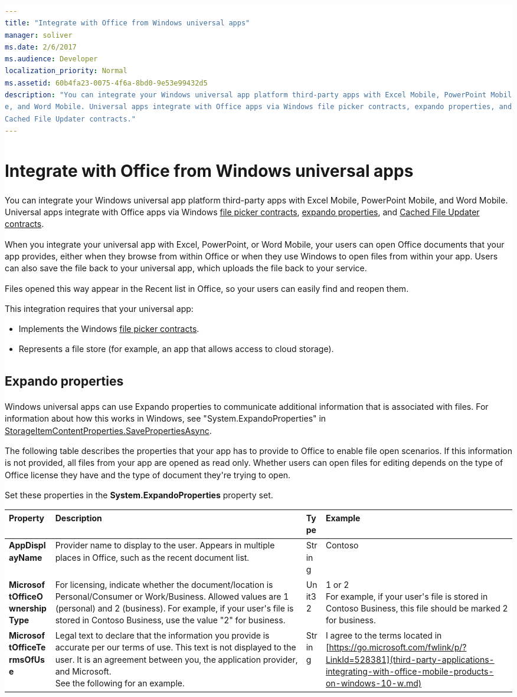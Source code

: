 ```yaml
---
title: "Integrate with Office from Windows universal apps"
manager: soliver
ms.date: 2/6/2017
ms.audience: Developer
localization_priority: Normal
ms.assetid: 60b4fa23-0075-4f6a-8bd0-9e53e99432d5
description: "You can integrate your Windows universal app platform third-party apps with Excel Mobile, PowerPoint Mobile, and Word Mobile. Universal apps integrate with Office apps via Windows file picker contracts, expando properties, and Cached File Updater contracts."
---
```


# Integrate with Office from Windows universal apps

You can integrate your Windows universal app platform third-party apps with Excel Mobile, PowerPoint Mobile, and Word Mobile. Universal apps integrate with Office apps via Windows [file picker contracts](https://msdn.microsoft.com/en-us/library/windows/apps/hh465174.aspx), [expando properties](https://msdn.microsoft.com/en-us/library/windows/apps/xaml/hh770655.aspx), and [Cached File Updater contracts](https://msdn.microsoft.com/en-us/library/windows/apps/windows.storage.provider.cachedfileupdater.aspx).
  
When you integrate your universal app with Excel, PowerPoint, or Word Mobile, your users can open Office documents that your app provides, either when they browse from within Office or when they use Windows to open files from within your app. Users can also save the file back to your universal app, which uploads the file back to your service.
  
Files opened this way appear in the Recent list in Office, so your users can easily find and reopen them.
  
This integration requires that your universal app:
    
- Implements the Windows [file picker contracts](https://msdn.microsoft.com/en-us/library/windows/apps/hh465174.aspx).
    
- Represents a file store (for example, an app that allows access to cloud storage).
    
## Expando properties

Windows universal apps can use Expando properties to communicate additional information that is associated with files. For information about how this works in Windows, see "System.ExpandoProperties" in [StorageItemContentProperties.SavePropertiesAsync](https://msdn.microsoft.com/en-us/library/windows/apps/xaml/hh770655.aspx).
  
The following table describes the properties that your app has to provide to Office to enable file open scenarios. If this information is not provided, all files from your app are opened as read only. Whether users can open files for editing depends on the type of Office license they have and the type of document they're trying to open.
  
Set these properties in the **System.ExpandoProperties** property set. 
  
|**Property**|**Description**|**Type**|**Example**|
|:-----|:-----|:-----|:-----|
|**AppDisplayName** <br/> |Provider name to display to the user. Appears in multiple places in Office, such as the recent document list.  <br/> |String  <br/> |Contoso  <br/> |
|**MicrosoftOfficeOwnershipType** <br/> |For licensing, indicate whether the document/location is Personal/Consumer or Work/Business. Allowed values are 1 (personal) and 2 (business). For example, if your user's file is stored in Contoso Business, use the value "2" for business.  <br/> |Unit32  <br/> | 1 or 2  <br/> For example, if your user's file is stored in Contoso Business, this file should be marked 2 for business.  <br/> |
|**MicrosoftOfficeTermsOfUse** <br/> |Legal text to declare that the information you provide is accurate per our terms of use. This text is not displayed to the user. It is an agreement between you, the application provider, and Microsoft.  <br/> See the following for an example.  <br/> | String  <br/> | I agree to the terms located in [https://go.microsoft.com/fwlink/p/?LinkId=528381](third-party-applications-integrating-with-office-mobile-products-on-windows-10-w.md) <br/> |
   